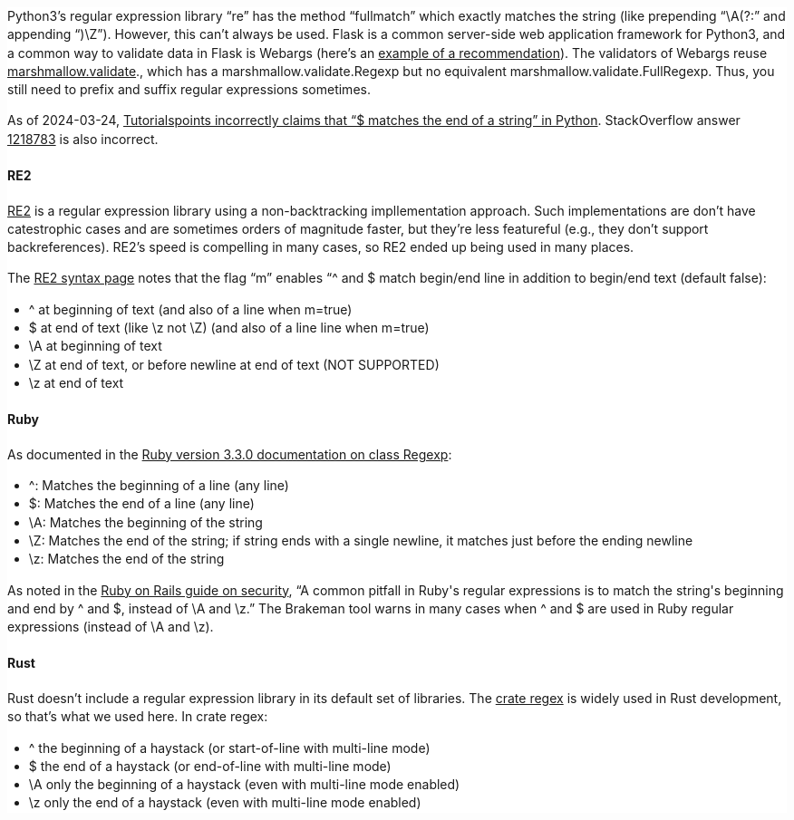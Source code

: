 Python3’s regular expression library “re” has the method “fullmatch” which exactly matches the string (like prepending “\A(?:” and appending “)\Z”). However, this can’t always be used. Flask is a common server-side web application framework for Python3, and a common way to validate data in Flask is Webargs (here’s an [example of a recommendation](https://stackoverflow.com/questions/55772012/how-to-validate-html-forms-in-python-flask)). The validators of Webargs reuse [marshmallow.validate](https://marshmallow.readthedocs.io/en/latest/marshmallow.validate.html#module-marshmallow.validate)., which has a marshmallow.validate.Regexp but no equivalent marshmallow.validate.FullRegexp. Thus, you still need to prefix and suffix regular expressions sometimes.

As of 2024-03-24, [Tutorialspoints incorrectly claims that “$ matches the end of a string” in Python](https://www.tutorialspoint.com/How-to-match-at-the-end-of-string-in-python-using-Regular-Expression#). StackOverflow answer [1218783](https://stackoverflow.com/a/12187839) is also incorrect.​​

#### RE2

[RE2](https://github.com/google/re2) is a regular expression library using a non-backtracking impllementation approach. Such implementations are don’t have catestrophic cases and are sometimes orders of magnitude faster, but they’re less featureful (e.g., they don’t support backreferences). RE2’s speed is compelling in many cases, so RE2 ended up being used in many places.

The [RE2 syntax page](https://github.com/google/re2/wiki/Syntax) notes that the flag “m” enables “^ and $ match begin/end line in addition to begin/end text (default false):

* ^	at beginning of text (and also of a line when m=true)
* $	at end of text (like \z not \Z) (and also of a line line when m=true)
* \A	at beginning of text
* \Z	at end of text, or before newline at end of text (NOT SUPPORTED)
* \z	at end of text


#### Ruby

As documented in the [Ruby version 3.3.0 documentation on class Regexp](https://ruby-doc.org/3.3.0/Regexp.html):

* ^: Matches the beginning of a line (any line)
* $: Matches the end of a line (any line)
* \A: Matches the beginning of the string
* \Z: Matches the end of the string; if string ends with a single newline, it matches just before the ending newline
* \z: Matches the end of the string

As noted in the [Ruby on Rails guide on security](https://guides.rubyonrails.org/security.html#regular-expressions), “A common pitfall in Ruby's regular expressions is to match the string's beginning and end by ^ and $, instead of \A and \z.” The Brakeman tool warns in many cases when ^ and $ are used in Ruby regular expressions (instead of \A and \z).

#### Rust

Rust doesn’t include a regular expression library in its default set of libraries. The [crate regex](https://docs.rs/regex/latest/regex/) is widely used in Rust development, so that’s what we used here. In crate regex:

* ^               the beginning of a haystack (or start-of-line with multi-line mode)
* $               the end of a haystack (or end-of-line with multi-line mode)
* \A              only the beginning of a haystack (even with multi-line mode enabled)
* \z              only the end of a haystack (even with multi-line mode enabled)
